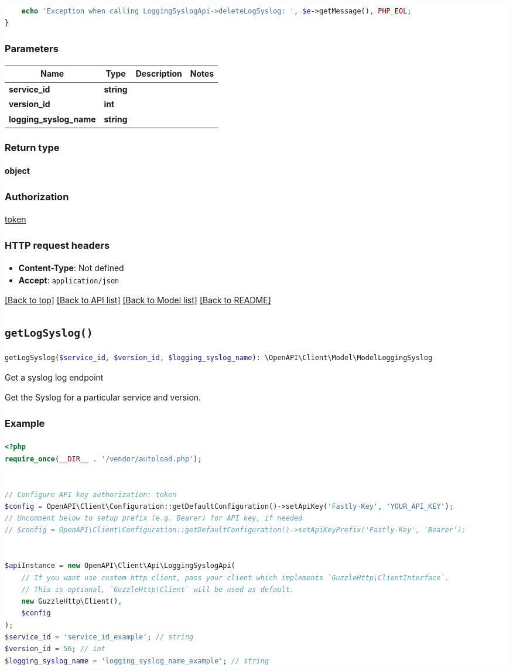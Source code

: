 ```php
    echo 'Exception when calling LoggingSyslogApi->deleteLogSyslog: ', $e->getMessage(), PHP_EOL;
}
```

### Parameters

Name | Type | Description  | Notes
------------- | ------------- | ------------- | -------------
 **service_id** | **string**|  |
 **version_id** | **int**|  |
 **logging_syslog_name** | **string**|  |

### Return type

**object**

### Authorization

[token](../../README.md#token)

### HTTP request headers

- **Content-Type**: Not defined
- **Accept**: `application/json`

[[Back to top]](#) [[Back to API list]](../../README.md#endpoints)
[[Back to Model list]](../../README.md#models)
[[Back to README]](../../README.md)

## `getLogSyslog()`

```php
getLogSyslog($service_id, $version_id, $logging_syslog_name): \OpenAPI\Client\Model\ModelLoggingSyslog
```

Get a syslog log endpoint

Get the Syslog for a particular service and version.

### Example

```php
<?php
require_once(__DIR__ . '/vendor/autoload.php');


// Configure API key authorization: token
$config = OpenAPI\Client\Configuration::getDefaultConfiguration()->setApiKey('Fastly-Key', 'YOUR_API_KEY');
// Uncomment below to setup prefix (e.g. Bearer) for API key, if needed
// $config = OpenAPI\Client\Configuration::getDefaultConfiguration()->setApiKeyPrefix('Fastly-Key', 'Bearer');


$apiInstance = new OpenAPI\Client\Api\LoggingSyslogApi(
    // If you want use custom http client, pass your client which implements `GuzzleHttp\ClientInterface`.
    // This is optional, `GuzzleHttp\Client` will be used as default.
    new GuzzleHttp\Client(),
    $config
);
$service_id = 'service_id_example'; // string
$version_id = 56; // int
$logging_syslog_name = 'logging_syslog_name_example'; // string

```